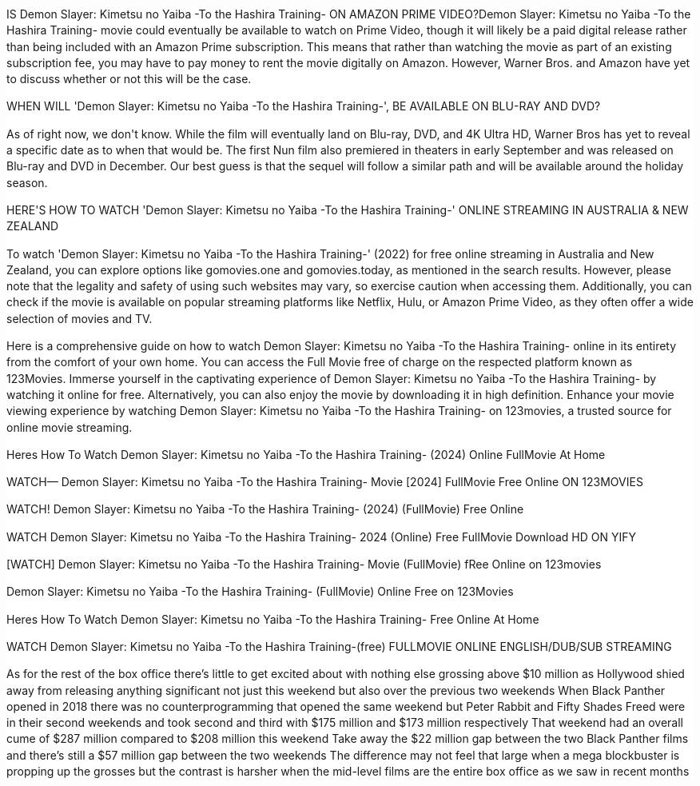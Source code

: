 IS Demon Slayer: Kimetsu no Yaiba -To the Hashira Training- ON AMAZON PRIME VIDEO?Demon Slayer: Kimetsu no Yaiba -To the Hashira Training- movie could eventually be available to watch on Prime Video, though it will likely be a paid digital release rather than being included with an Amazon Prime subscription. This means that rather than watching the movie as part of an existing subscription fee, you may have to pay money to rent the movie digitally on Amazon. However, Warner Bros. and Amazon have yet to discuss whether or not this will be the case.

WHEN WILL 'Demon Slayer: Kimetsu no Yaiba -To the Hashira Training-', BE AVAILABLE ON BLU-RAY AND DVD?

As of right now, we don't know. While the film will eventually land on Blu-ray, DVD, and 4K Ultra HD, Warner Bros has yet to reveal a specific date as to when that would be. The first Nun film also premiered in theaters in early September and was released on Blu-ray and DVD in December. Our best guess is that the sequel will follow a similar path and will be available around the holiday season.

HERE'S HOW TO WATCH 'Demon Slayer: Kimetsu no Yaiba -To the Hashira Training-' ONLINE STREAMING IN AUSTRALIA & NEW ZEALAND

To watch 'Demon Slayer: Kimetsu no Yaiba -To the Hashira Training-' (2022) for free online streaming in Australia and New Zealand, you can explore options like gomovies.one and gomovies.today, as mentioned in the search results. However, please note that the legality and safety of using such websites may vary, so exercise caution when accessing them. Additionally, you can check if the movie is available on popular streaming platforms like Netflix, Hulu, or Amazon Prime Video, as they often offer a wide selection of movies and TV.

Here is a comprehensive guide on how to watch Demon Slayer: Kimetsu no Yaiba -To the Hashira Training- online in its entirety from the comfort of your own home. You can access the Full Movie free of charge on the respected platform known as 123Movies. Immerse yourself in the captivating experience of Demon Slayer: Kimetsu no Yaiba -To the Hashira Training- by watching it online for free. Alternatively, you can also enjoy the movie by downloading it in high definition. Enhance your movie viewing experience by watching Demon Slayer: Kimetsu no Yaiba -To the Hashira Training- on 123movies, a trusted source for online movie streaming.

Heres How To Watch Demon Slayer: Kimetsu no Yaiba -To the Hashira Training- (2024) Online FullMovie At Home

WATCH— Demon Slayer: Kimetsu no Yaiba -To the Hashira Training- Movie [2024] FullMovie Free Online ON 123MOVIES

WATCH! Demon Slayer: Kimetsu no Yaiba -To the Hashira Training- (2024) (FullMovie) Free Online

WATCH Demon Slayer: Kimetsu no Yaiba -To the Hashira Training- 2024 (Online) Free FullMovie Download HD ON YIFY

[WATCH] Demon Slayer: Kimetsu no Yaiba -To the Hashira Training- Movie (FullMovie) fRee Online on 123movies

Demon Slayer: Kimetsu no Yaiba -To the Hashira Training- (FullMovie) Online Free on 123Movies

Heres How To Watch Demon Slayer: Kimetsu no Yaiba -To the Hashira Training- Free Online At Home

WATCH Demon Slayer: Kimetsu no Yaiba -To the Hashira Training-(free) FULLMOVIE ONLINE ENGLISH/DUB/SUB STREAMING

As for the rest of the box office there’s little to get excited about with nothing else grossing above $10 million as Hollywood shied away from releasing anything significant not just this weekend but also over the previous two weekends When Black Panther opened in 2018 there was no counterprogramming that opened the same weekend but Peter Rabbit and Fifty Shades Freed were in their second weekends and took second and third with $175 million and $173 million respectively That weekend had an overall cume of $287 million compared to $208 million this weekend Take away the $22 million gap between the two Black Panther films and there’s still a $57 million gap between the two weekends The difference may not feel that large when a mega blockbuster is propping up the grosses but the contrast is harsher when the mid-level films are the entire box office as we saw in recent months
